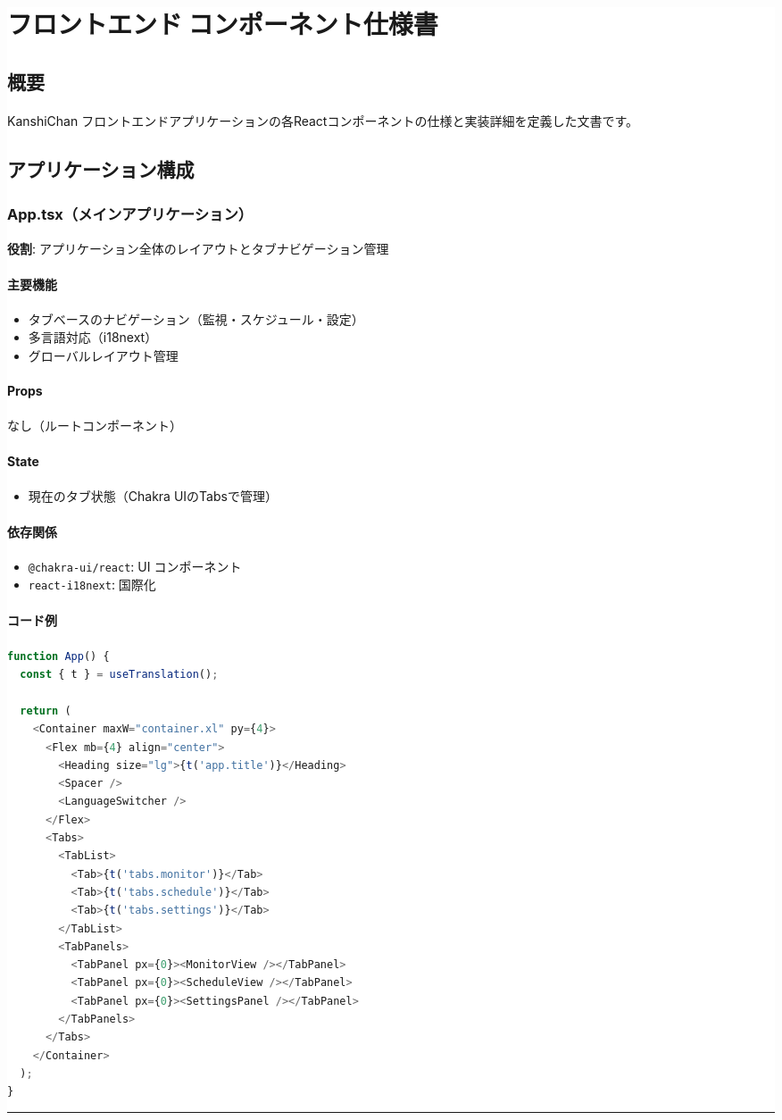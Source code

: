 # フロントエンド コンポーネント仕様書

## 概要
KanshiChan フロントエンドアプリケーションの各Reactコンポーネントの仕様と実装詳細を定義した文書です。

## アプリケーション構成

### App.tsx（メインアプリケーション）
**役割**: アプリケーション全体のレイアウトとタブナビゲーション管理

#### 主要機能
- タブベースのナビゲーション（監視・スケジュール・設定）
- 多言語対応（i18next）
- グローバルレイアウト管理

#### Props
なし（ルートコンポーネント）

#### State
- 現在のタブ状態（Chakra UIのTabsで管理）

#### 依存関係
- `@chakra-ui/react`: UI コンポーネント
- `react-i18next`: 国際化

#### コード例
```typescript
function App() {
  const { t } = useTranslation();
  
  return (
    <Container maxW="container.xl" py={4}>
      <Flex mb={4} align="center">
        <Heading size="lg">{t('app.title')}</Heading>
        <Spacer />
        <LanguageSwitcher />
      </Flex>
      <Tabs>
        <TabList>
          <Tab>{t('tabs.monitor')}</Tab>
          <Tab>{t('tabs.schedule')}</Tab>
          <Tab>{t('tabs.settings')}</Tab>
        </TabList>
        <TabPanels>
          <TabPanel px={0}><MonitorView /></TabPanel>
          <TabPanel px={0}><ScheduleView /></TabPanel>
          <TabPanel px={0}><SettingsPanel /></TabPanel>
        </TabPanels>
      </Tabs>
    </Container>
  );
}
```

---